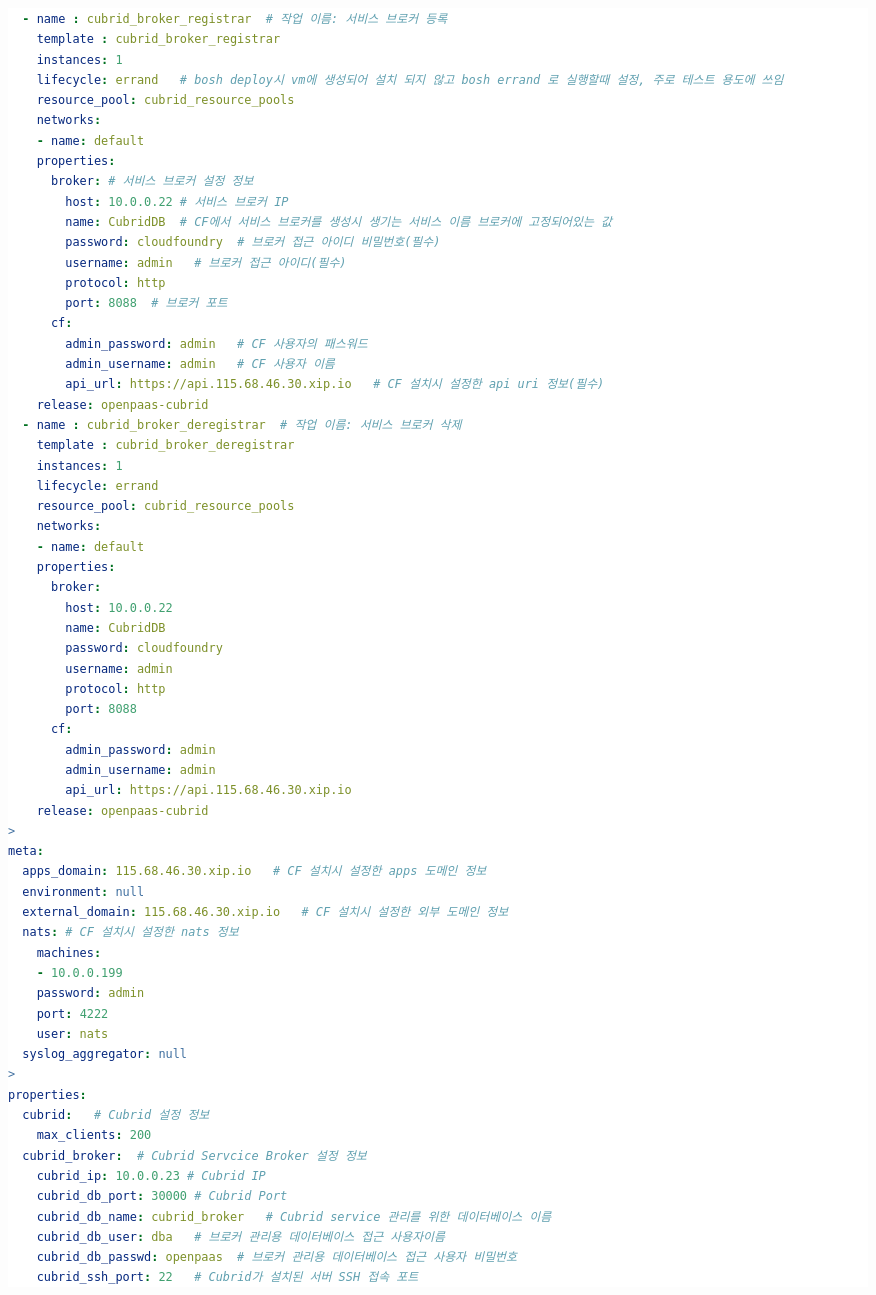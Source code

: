 ```yaml
  - name : cubrid_broker_registrar  # 작업 이름: 서비스 브로커 등록
    template : cubrid_broker_registrar
    instances: 1
    lifecycle: errand   # bosh deploy시 vm에 생성되어 설치 되지 않고 bosh errand 로 실행할때 설정, 주로 테스트 용도에 쓰임
    resource_pool: cubrid_resource_pools
    networks:
    - name: default
    properties:
      broker: # 서비스 브로커 설정 정보
        host: 10.0.0.22 # 서비스 브로커 IP 
        name: CubridDB  # CF에서 서비스 브로커를 생성시 생기는 서비스 이름 브로커에 고정되어있는 값
        password: cloudfoundry  # 브로커 접근 아이디 비밀번호(필수)
        username: admin   # 브로커 접근 아이디(필수)
        protocol: http
        port: 8088  # 브로커 포트
      cf:
        admin_password: admin   # CF 사용자의 패스워드
        admin_username: admin   # CF 사용자 이름
        api_url: https://api.115.68.46.30.xip.io   # CF 설치시 설정한 api uri 정보(필수)
    release: openpaas-cubrid
  - name : cubrid_broker_deregistrar  # 작업 이름: 서비스 브로커 삭제
    template : cubrid_broker_deregistrar
    instances: 1
    lifecycle: errand
    resource_pool: cubrid_resource_pools
    networks:
    - name: default
    properties:
      broker:
        host: 10.0.0.22
        name: CubridDB
        password: cloudfoundry
        username: admin
        protocol: http
        port: 8088
      cf:
        admin_password: admin
        admin_username: admin
        api_url: https://api.115.68.46.30.xip.io
    release: openpaas-cubrid
>
meta:
  apps_domain: 115.68.46.30.xip.io   # CF 설치시 설정한 apps 도메인 정보
  environment: null
  external_domain: 115.68.46.30.xip.io   # CF 설치시 설정한 외부 도메인 정보
  nats: # CF 설치시 설정한 nats 정보
    machines:
    - 10.0.0.199
    password: admin
    port: 4222
    user: nats
  syslog_aggregator: null
>
properties:
  cubrid:   # Cubrid 설정 정보
    max_clients: 200
  cubrid_broker:  # Cubrid Servcice Broker 설정 정보
    cubrid_ip: 10.0.0.23 # Cubrid IP
    cubrid_db_port: 30000 # Cubrid Port
    cubrid_db_name: cubrid_broker   # Cubrid service 관리를 위한 데이터베이스 이름
    cubrid_db_user: dba   # 브로커 관리용 데이터베이스 접근 사용자이름
    cubrid_db_passwd: openpaas  # 브로커 관리용 데이터베이스 접근 사용자 비밀번호
    cubrid_ssh_port: 22   # Cubrid가 설치된 서버 SSH 접속 포트
```
